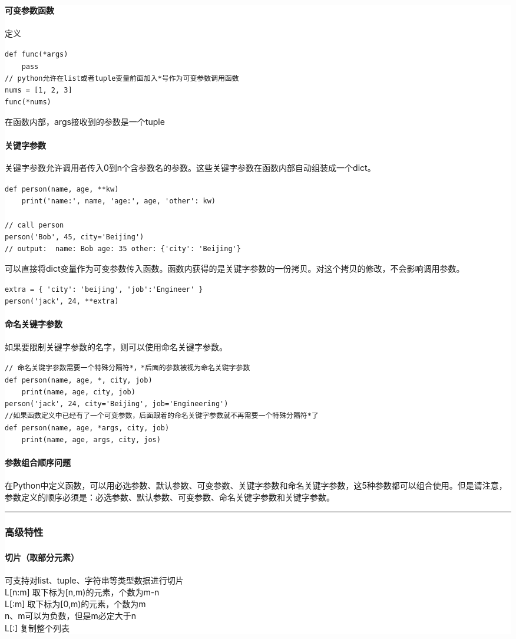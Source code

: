#### 可变参数函数

定义

    def func(*args)
        pass
    // python允许在list或者tuple变量前面加入*号作为可变参数调用函数
    nums = [1, 2, 3]
    func(*nums)

在函数内部，args接收到的参数是一个tuple

#### 关键字参数

关键字参数允许调用者传入0到n个含参数名的参数。这些关键字参数在函数内部自动组装成一个dict。

    def person(name, age, **kw)
        print('name:', name, 'age:', age, 'other': kw)

    // call person
    person('Bob', 45, city='Beijing')
    // output:  name: Bob age: 35 other: {'city': 'Beijing'}

可以直接将dict变量作为可变参数传入函数。函数内获得的是关键字参数的一份拷贝。对这个拷贝的修改，不会影响调用参数。

    extra = { 'city': 'beijing', 'job':'Engineer' }
    person('jack', 24, **extra)

#### 命名关键字参数

如果要限制关键字参数的名字，则可以使用命名关键字参数。

    // 命名关键字参数需要一个特殊分隔符*，*后面的参数被视为命名关键字参数
    def person(name, age, *, city, job)
        print(name, age, city, job)
    person('jack', 24, city='Beijing', job='Engineering')
    //如果函数定义中已经有了一个可变参数，后面跟着的命名关键字参数就不再需要一个特殊分隔符*了
    def person(name, age, *args, city, job)
        print(name, age, args, city, jos)

#### 参数组合顺序问题

在Python中定义函数，可以用必选参数、默认参数、可变参数、关键字参数和命名关键字参数，这5种参数都可以组合使用。但是请注意，参数定义的顺序必须是：必选参数、默认参数、可变参数、命名关键字参数和关键字参数。

***

### 高级特性

#### 切片（取部分元素）

可支持对list、tuple、字符串等类型数据进行切片\
L\[n\:m] 取下标为\[n,m)的元素，个数为m-n\
L\[:m] 取下标为\[0,m)的元素，个数为m\
n、m可以为负数，但是m必定大于n\
L\[:] 复制整个列表

